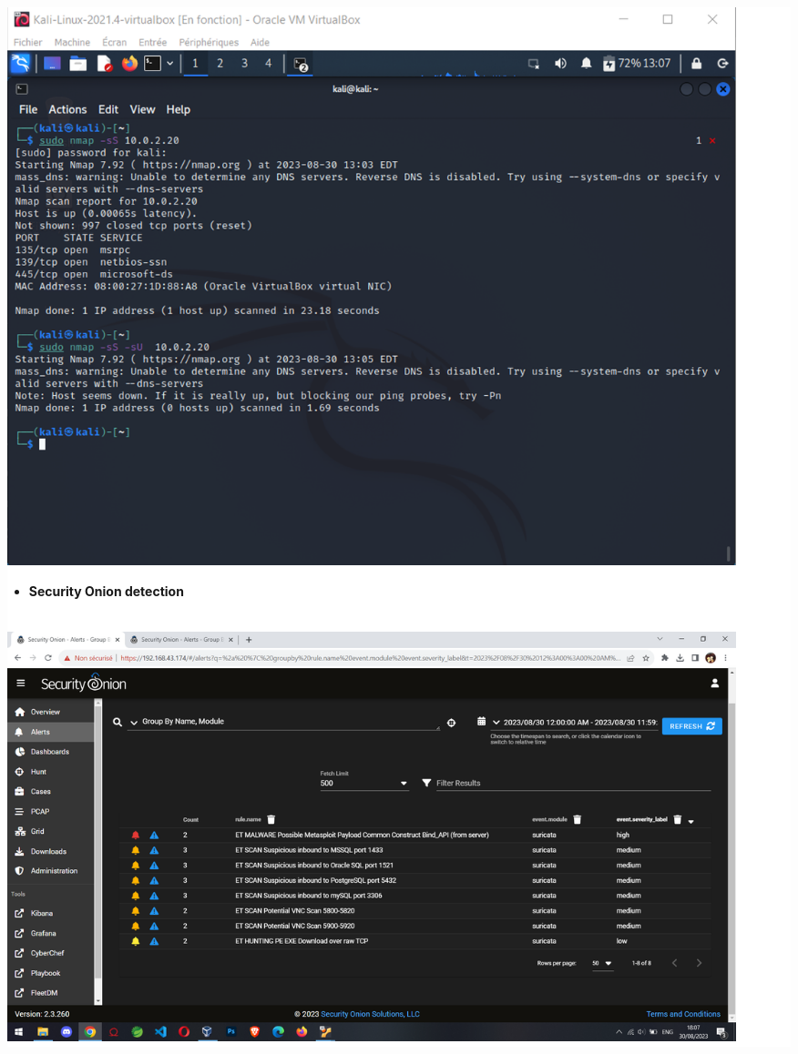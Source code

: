 <img src="report_images/NMAP_scan_execution.png" alt="NMAP scan execution and results" width="800"/>
<br>

- **Security Onion detection**

<br>
<img src="report_images/NMAP_scan_results.png" alt="NMAP scan execution and results" width="800"/>